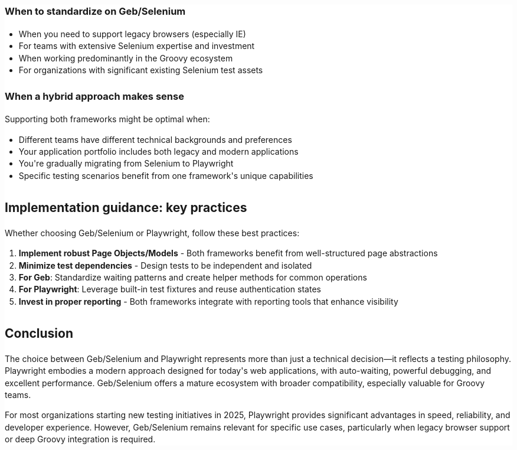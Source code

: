 ### When to standardize on Geb/Selenium

- When you need to support legacy browsers (especially IE)
- For teams with extensive Selenium expertise and investment
- When working predominantly in the Groovy ecosystem
- For organizations with significant existing Selenium test assets

### When a hybrid approach makes sense

Supporting both frameworks might be optimal when:
- Different teams have different technical backgrounds and preferences
- Your application portfolio includes both legacy and modern applications
- You're gradually migrating from Selenium to Playwright
- Specific testing scenarios benefit from one framework's unique capabilities

## Implementation guidance: key practices

Whether choosing Geb/Selenium or Playwright, follow these best practices:

1. **Implement robust Page Objects/Models** - Both frameworks benefit from well-structured page abstractions
2. **Minimize test dependencies** - Design tests to be independent and isolated
3. **For Geb**: Standardize waiting patterns and create helper methods for common operations
4. **For Playwright**: Leverage built-in test fixtures and reuse authentication states
5. **Invest in proper reporting** - Both frameworks integrate with reporting tools that enhance visibility

## Conclusion

The choice between Geb/Selenium and Playwright represents more than just a technical decision—it reflects a testing philosophy. Playwright embodies a modern approach designed for today's web applications, with auto-waiting, powerful debugging, and excellent performance. Geb/Selenium offers a mature ecosystem with broader compatibility, especially valuable for Groovy teams.

For most organizations starting new testing initiatives in 2025, Playwright provides significant advantages in speed, reliability, and developer experience. However, Geb/Selenium remains relevant for specific use cases, particularly when legacy browser support or deep Groovy integration is required.